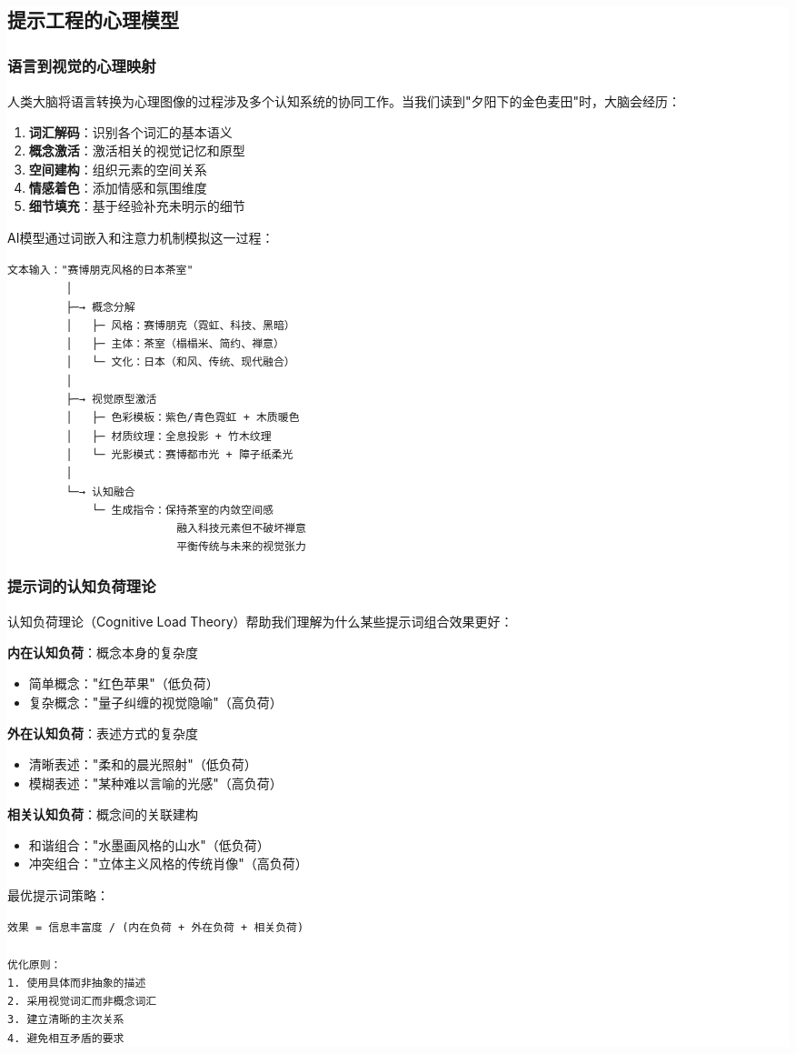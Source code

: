 ## 提示工程的心理模型

### 语言到视觉的心理映射

人类大脑将语言转换为心理图像的过程涉及多个认知系统的协同工作。当我们读到"夕阳下的金色麦田"时，大脑会经历：

1. **词汇解码**：识别各个词汇的基本语义
2. **概念激活**：激活相关的视觉记忆和原型
3. **空间建构**：组织元素的空间关系
4. **情感着色**：添加情感和氛围维度
5. **细节填充**：基于经验补充未明示的细节

AI模型通过词嵌入和注意力机制模拟这一过程：

```
文本输入："赛博朋克风格的日本茶室"
         │
         ├─→ 概念分解
         │   ├─ 风格：赛博朋克（霓虹、科技、黑暗）
         │   ├─ 主体：茶室（榻榻米、简约、禅意）
         │   └─ 文化：日本（和风、传统、现代融合）
         │
         ├─→ 视觉原型激活
         │   ├─ 色彩模板：紫色/青色霓虹 + 木质暖色
         │   ├─ 材质纹理：全息投影 + 竹木纹理
         │   └─ 光影模式：赛博都市光 + 障子纸柔光
         │
         └─→ 认知融合
             └─ 生成指令：保持茶室的内敛空间感
                          融入科技元素但不破坏禅意
                          平衡传统与未来的视觉张力
```

### 提示词的认知负荷理论

认知负荷理论（Cognitive Load Theory）帮助我们理解为什么某些提示词组合效果更好：

**内在认知负荷**：概念本身的复杂度
- 简单概念："红色苹果"（低负荷）
- 复杂概念："量子纠缠的视觉隐喻"（高负荷）

**外在认知负荷**：表述方式的复杂度
- 清晰表述："柔和的晨光照射"（低负荷）
- 模糊表述："某种难以言喻的光感"（高负荷）

**相关认知负荷**：概念间的关联建构
- 和谐组合："水墨画风格的山水"（低负荷）
- 冲突组合："立体主义风格的传统肖像"（高负荷）

最优提示词策略：
```
效果 = 信息丰富度 / (内在负荷 + 外在负荷 + 相关负荷)

优化原则：
1. 使用具体而非抽象的描述
2. 采用视觉词汇而非概念词汇
3. 建立清晰的主次关系
4. 避免相互矛盾的要求
```
